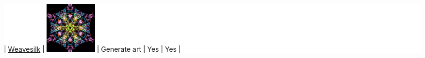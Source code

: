 | [Weavesilk](http://weavesilk.com/) | <img src="/assets/weavesilk.png" width="100px" /> | Generate art | Yes | Yes |